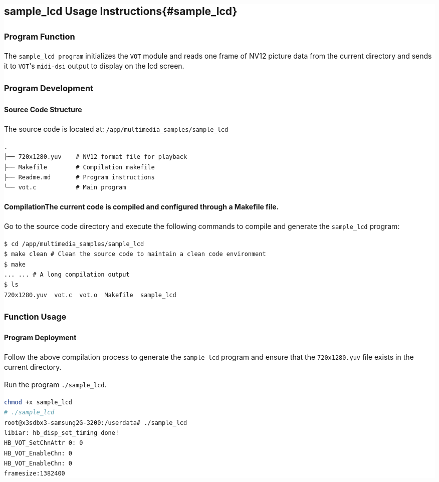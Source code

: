 ## sample_lcd Usage Instructions{#sample_lcd}

### Program Function

The `sample_lcd program` initializes the `VOT` module and reads one frame of NV12 picture data from the current directory and sends it to `VOT`'s `midi-dsi` output to display on the lcd screen.

### Program Development

#### Source Code Structure

The source code is located at: `/app/multimedia_samples/sample_lcd`

```
.
├── 720x1280.yuv	# NV12 format file for playback
├── Makefile		# Compilation makefile
├── Readme.md		# Program instructions
└── vot.c			# Main program
```

#### CompilationThe current code is compiled and configured through a Makefile file.

Go to the source code directory and execute the following commands to compile and generate the `sample_lcd` program:

```shell
$ cd /app/multimedia_samples/sample_lcd
$ make clean # Clean the source code to maintain a clean code environment
$ make
... ... # A long compilation output
$ ls
720x1280.yuv  vot.c  vot.o  Makefile  sample_lcd
```
### Function Usage

#### Program Deployment

Follow the above compilation process to generate the `sample_lcd` program and ensure that the `720x1280.yuv` file exists in the current directory.

Run the program `./sample_lcd`.

```bash
chmod +x sample_lcd
# ./sample_lcd
root@x3sdbx3-samsung2G-3200:/userdata# ./sample_lcd 
libiar: hb_disp_set_timing done!
HB_VOT_SetChnAttr 0: 0
HB_VOT_EnableChn: 0
HB_VOT_EnableChn: 0
framesize:1382400
```
